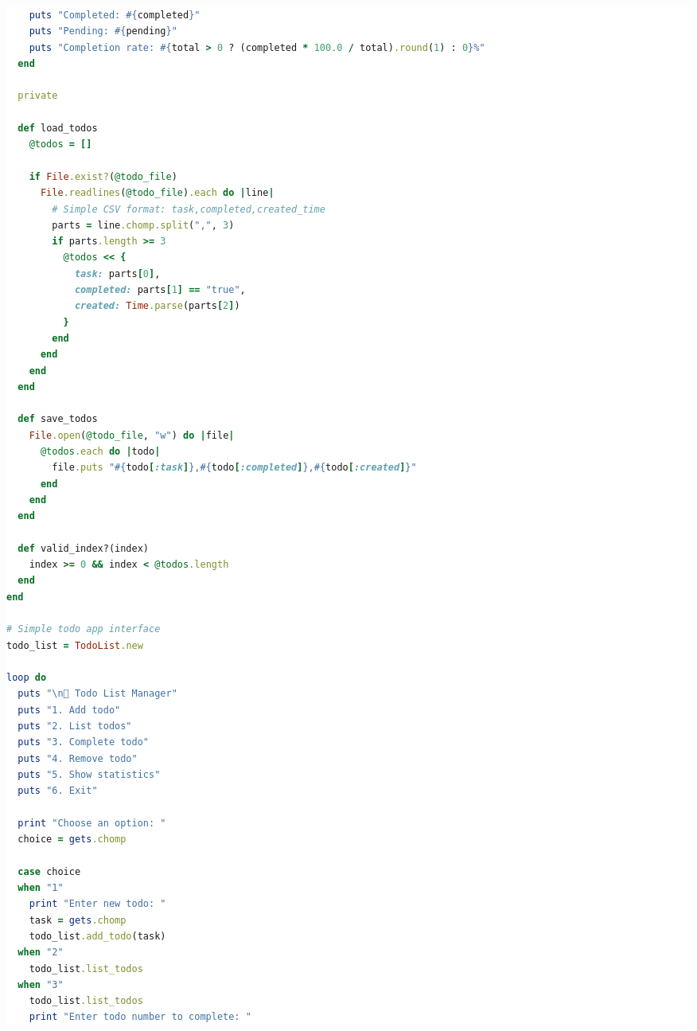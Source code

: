 ```ruby
    puts "Completed: #{completed}"
    puts "Pending: #{pending}"
    puts "Completion rate: #{total > 0 ? (completed * 100.0 / total).round(1) : 0}%"
  end
  
  private
  
  def load_todos
    @todos = []
    
    if File.exist?(@todo_file)
      File.readlines(@todo_file).each do |line|
        # Simple CSV format: task,completed,created_time
        parts = line.chomp.split(",", 3)
        if parts.length >= 3
          @todos << {
            task: parts[0],
            completed: parts[1] == "true",
            created: Time.parse(parts[2])
          }
        end
      end
    end
  end
  
  def save_todos
    File.open(@todo_file, "w") do |file|
      @todos.each do |todo|
        file.puts "#{todo[:task]},#{todo[:completed]},#{todo[:created]}"
      end
    end
  end
  
  def valid_index?(index)
    index >= 0 && index < @todos.length
  end
end

# Simple todo app interface
todo_list = TodoList.new

loop do
  puts "\n🎯 Todo List Manager"
  puts "1. Add todo"
  puts "2. List todos"
  puts "3. Complete todo"
  puts "4. Remove todo"
  puts "5. Show statistics"
  puts "6. Exit"
  
  print "Choose an option: "
  choice = gets.chomp
  
  case choice
  when "1"
    print "Enter new todo: "
    task = gets.chomp
    todo_list.add_todo(task)
  when "2"
    todo_list.list_todos
  when "3"
    todo_list.list_todos
    print "Enter todo number to complete: "
```